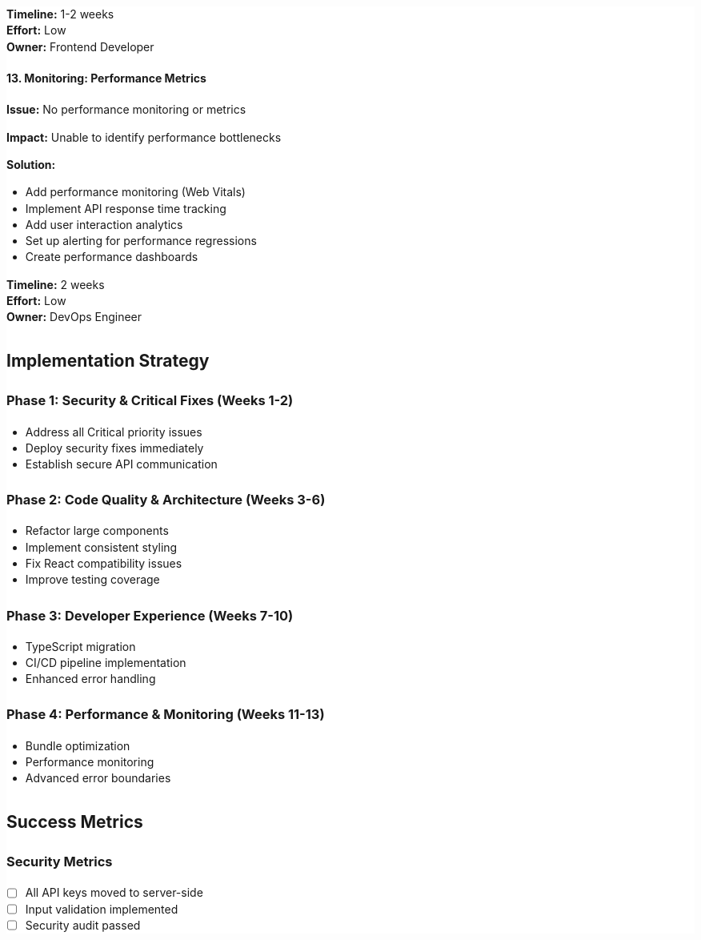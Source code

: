 **Timeline:** 1-2 weeks  
**Effort:** Low  
**Owner:** Frontend Developer  

#### 13. Monitoring: Performance Metrics
**Issue:** No performance monitoring or metrics

**Impact:** Unable to identify performance bottlenecks

**Solution:**
- Add performance monitoring (Web Vitals)
- Implement API response time tracking
- Add user interaction analytics
- Set up alerting for performance regressions
- Create performance dashboards

**Timeline:** 2 weeks  
**Effort:** Low  
**Owner:** DevOps Engineer  

## Implementation Strategy

### Phase 1: Security & Critical Fixes (Weeks 1-2)
- Address all Critical priority issues
- Deploy security fixes immediately
- Establish secure API communication

### Phase 2: Code Quality & Architecture (Weeks 3-6)
- Refactor large components
- Implement consistent styling
- Fix React compatibility issues
- Improve testing coverage

### Phase 3: Developer Experience (Weeks 7-10)
- TypeScript migration
- CI/CD pipeline implementation
- Enhanced error handling

### Phase 4: Performance & Monitoring (Weeks 11-13)
- Bundle optimization
- Performance monitoring
- Advanced error boundaries

## Success Metrics

### Security Metrics
- [ ] All API keys moved to server-side
- [ ] Input validation implemented
- [ ] Security audit passed
